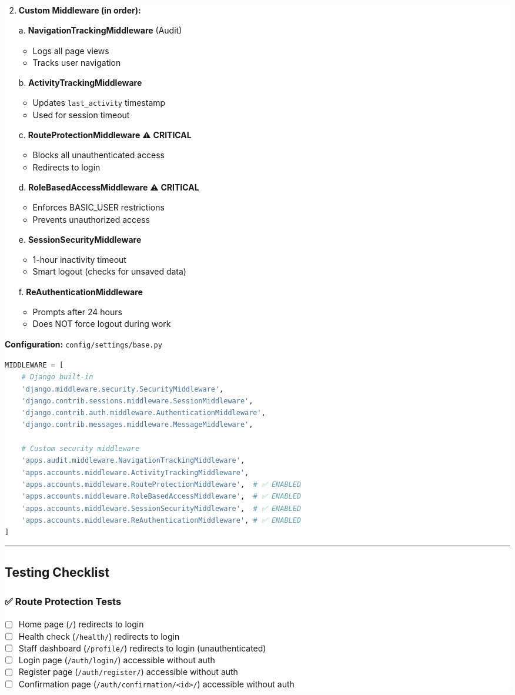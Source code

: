 2. **Custom Middleware (in order):**

   a. **NavigationTrackingMiddleware** (Audit)
      - Logs all page views
      - Tracks user navigation

   b. **ActivityTrackingMiddleware**
      - Updates `last_activity` timestamp
      - Used for session timeout

   c. **RouteProtectionMiddleware** ⚠️ **CRITICAL**
      - Blocks all unauthenticated access
      - Redirects to login

   d. **RoleBasedAccessMiddleware** ⚠️ **CRITICAL**
      - Enforces BASIC_USER restrictions
      - Prevents unauthorized access

   e. **SessionSecurityMiddleware**
      - 1-hour inactivity timeout
      - Smart logout (checks for unsaved data)

   f. **ReAuthenticationMiddleware**
      - Prompts after 24 hours
      - Does NOT force logout during work

**Configuration:** `config/settings/base.py`

```python
MIDDLEWARE = [
    # Django built-in
    'django.middleware.security.SecurityMiddleware',
    'django.contrib.sessions.middleware.SessionMiddleware',
    'django.contrib.auth.middleware.AuthenticationMiddleware',
    'django.contrib.messages.middleware.MessageMiddleware',
    
    # Custom security middleware
    'apps.audit.middleware.NavigationTrackingMiddleware',
    'apps.accounts.middleware.ActivityTrackingMiddleware',
    'apps.accounts.middleware.RouteProtectionMiddleware',  # ✅ ENABLED
    'apps.accounts.middleware.RoleBasedAccessMiddleware',  # ✅ ENABLED
    'apps.accounts.middleware.SessionSecurityMiddleware',  # ✅ ENABLED
    'apps.accounts.middleware.ReAuthenticationMiddleware', # ✅ ENABLED
]
```

---

## Testing Checklist

### ✅ Route Protection Tests

- [ ] Home page (`/`) redirects to login
- [ ] Health check (`/health/`) redirects to login
- [ ] Staff dashboard (`/profile/`) redirects to login (unauthenticated)
- [ ] Login page (`/auth/login/`) accessible without auth
- [ ] Register page (`/auth/register/`) accessible without auth
- [ ] Confirmation page (`/auth/confirmation/<id>/`) accessible without auth
